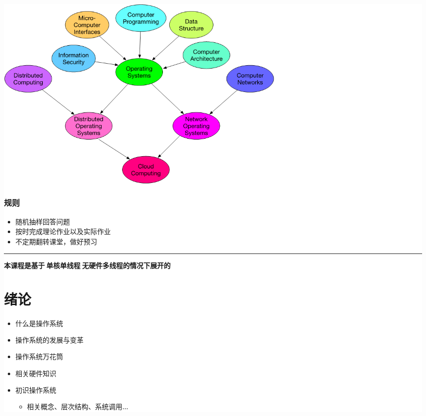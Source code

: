 <img src="操作系统.assets/操作系统与其他科目关系.png" alt="操作系统与其他科目关系" style="zoom: 67%;" />

### 规则

- 随机抽样回答问题
- 按时完成理论作业以及实际作业
- 不定期翻转课堂，做好预习

------

**本课程是基于 单核单线程 无硬件多线程的情况下展开的**

# 绪论

- 什么是操作系统

- 操作系统的发展与变革

- 操作系统万花筒

- 相关硬件知识

- 初识操作系统
  - 相关概念、层次结构、系统调用…
